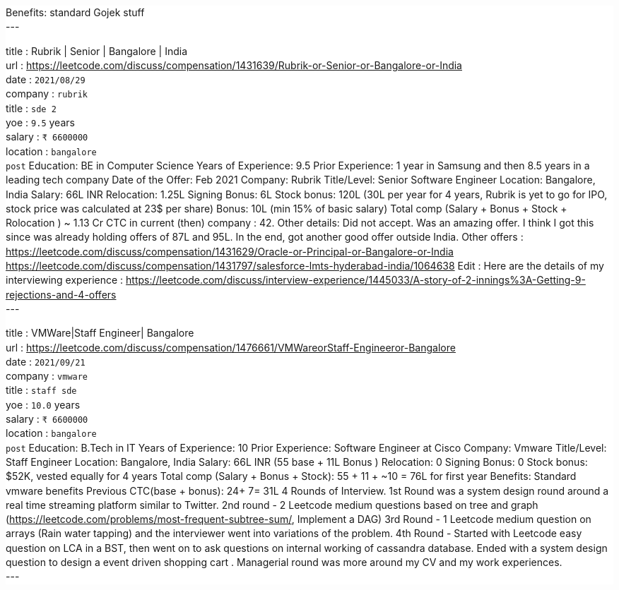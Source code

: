 Benefits: standard Gojek stuff<br>---

title : Rubrik | Senior | Bangalore | India<br>url : https://leetcode.com/discuss/compensation/1431639/Rubrik-or-Senior-or-Bangalore-or-India<br>date : `2021/08/29`<br>company : `rubrik`<br>title : `sde 2`<br>yoe : `9.5` years<br>salary : `₹ 6600000`<br>location : `bangalore`<br>`post`
Education: BE in Computer Science
Years of Experience: 9.5
Prior Experience: 1 year in Samsung and then 8.5 years in a leading tech company
Date of the Offer: Feb 2021
Company: Rubrik
Title/Level: Senior Software Engineer
Location: Bangalore, India
Salary: 66L INR
Relocation: 1.25L
Signing Bonus: 6L
Stock bonus: 120L (30L per year for 4 years, Rubrik is yet to go for IPO, stock price was calculated at 23$ per share)
Bonus: 10L (min 15% of basic salary)
Total comp (Salary + Bonus + Stock + Rolocation ) ~ 1.13 Cr
CTC in current (then) company : 42.
Other details: Did not accept. Was an amazing offer. I think I got this since was already holding offers of 87L and 95L. In the end, got another good offer outside India.
Other offers :
https://leetcode.com/discuss/compensation/1431629/Oracle-or-Principal-or-Bangalore-or-India
https://leetcode.com/discuss/compensation/1431797/salesforce-lmts-hyderabad-india/1064638
Edit : Here are the details of my interviewing experience : https://leetcode.com/discuss/interview-experience/1445033/A-story-of-2-innings%3A-Getting-9-rejections-and-4-offers<br>---

title : VMWare|Staff Engineer| Bangalore<br>url : https://leetcode.com/discuss/compensation/1476661/VMWareorStaff-Engineeror-Bangalore<br>date : `2021/09/21`<br>company : `vmware`<br>title : `staff sde`<br>yoe : `10.0` years<br>salary : `₹ 6600000`<br>location : `bangalore`<br>`post`
Education: B.Tech in IT
Years of Experience: 10
Prior Experience: Software Engineer at Cisco
Company: Vmware
Title/Level: Staff Engineer
Location: Bangalore, India
Salary: 66L INR (55 base + 11L Bonus )
Relocation: 0
Signing Bonus: 0
Stock bonus: $52K, vested equally for 4 years
Total comp (Salary + Bonus + Stock): 55 + 11 + ~10 = 76L for first year
Benefits: Standard vmware benefits
Previous CTC(base + bonus): 24+ 7= 31L
4 Rounds of Interview.
1st Round was a system design round around a real time streaming platform similar to Twitter.
2nd round - 2 Leetcode medium questions based on tree and graph (https://leetcode.com/problems/most-frequent-subtree-sum/, Implement a DAG)
3rd Round - 1 Leetcode medium question on arrays (Rain water tapping) and the interviewer went into variations of the problem.
4th Round - Started with Leetcode easy question on LCA in a BST, then went on to ask questions on internal working of cassandra database. Ended with a system design question to design a event driven shopping cart .
Managerial round was more around my CV and my work experiences.<br>---
